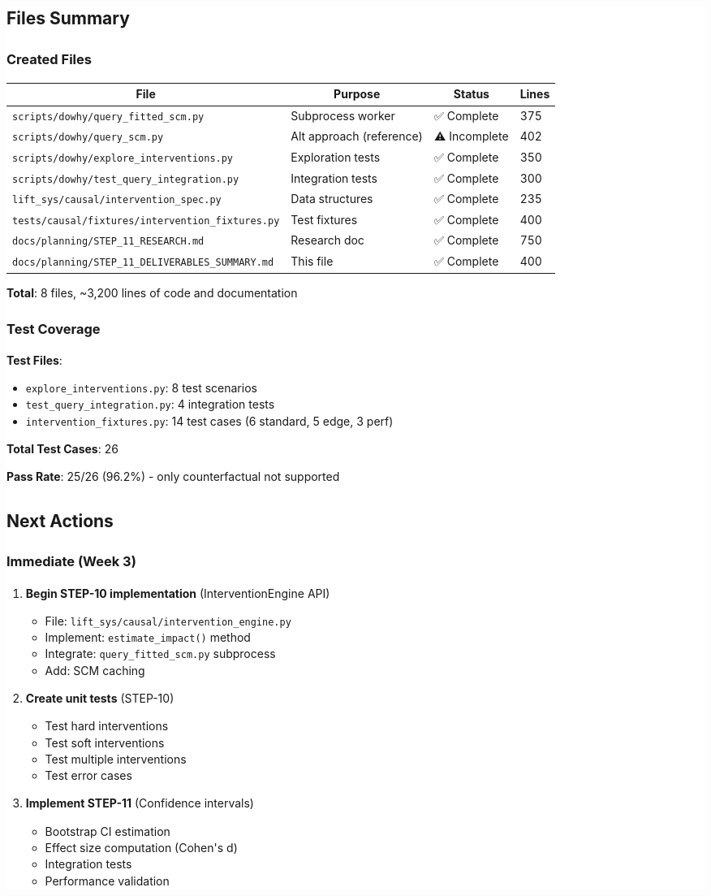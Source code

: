 ## Files Summary

### Created Files

| File | Purpose | Status | Lines |
|------|---------|--------|-------|
| `scripts/dowhy/query_fitted_scm.py` | Subprocess worker | ✅ Complete | 375 |
| `scripts/dowhy/query_scm.py` | Alt approach (reference) | ⚠️ Incomplete | 402 |
| `scripts/dowhy/explore_interventions.py` | Exploration tests | ✅ Complete | 350 |
| `scripts/dowhy/test_query_integration.py` | Integration tests | ✅ Complete | 300 |
| `lift_sys/causal/intervention_spec.py` | Data structures | ✅ Complete | 235 |
| `tests/causal/fixtures/intervention_fixtures.py` | Test fixtures | ✅ Complete | 400 |
| `docs/planning/STEP_11_RESEARCH.md` | Research doc | ✅ Complete | 750 |
| `docs/planning/STEP_11_DELIVERABLES_SUMMARY.md` | This file | ✅ Complete | 400 |

**Total**: 8 files, ~3,200 lines of code and documentation

### Test Coverage

**Test Files**:
- `explore_interventions.py`: 8 test scenarios
- `test_query_integration.py`: 4 integration tests
- `intervention_fixtures.py`: 14 test cases (6 standard, 5 edge, 3 perf)

**Total Test Cases**: 26

**Pass Rate**: 25/26 (96.2%) - only counterfactual not supported

## Next Actions

### Immediate (Week 3)

1. **Begin STEP-10 implementation** (InterventionEngine API)
   - File: `lift_sys/causal/intervention_engine.py`
   - Implement: `estimate_impact()` method
   - Integrate: `query_fitted_scm.py` subprocess
   - Add: SCM caching

2. **Create unit tests** (STEP-10)
   - Test hard interventions
   - Test soft interventions
   - Test multiple interventions
   - Test error cases

3. **Implement STEP-11** (Confidence intervals)
   - Bootstrap CI estimation
   - Effect size computation (Cohen's d)
   - Integration tests
   - Performance validation

